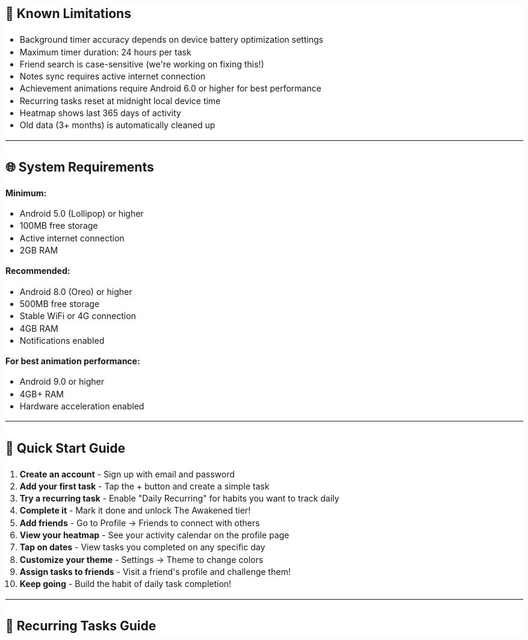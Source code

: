 
## 🔄 Known Limitations

- Background timer accuracy depends on device battery optimization settings
- Maximum timer duration: 24 hours per task
- Friend search is case-sensitive (we're working on fixing this!)
- Notes sync requires active internet connection
- Achievement animations require Android 6.0 or higher for best performance
- Recurring tasks reset at midnight local device time
- Heatmap shows last 365 days of activity
- Old data (3+ months) is automatically cleaned up

---

## 🌐 System Requirements

**Minimum:**
- Android 5.0 (Lollipop) or higher
- 100MB free storage
- Active internet connection
- 2GB RAM

**Recommended:**
- Android 8.0 (Oreo) or higher
- 500MB free storage
- Stable WiFi or 4G connection
- 4GB RAM
- Notifications enabled

**For best animation performance:**
- Android 9.0 or higher
- 4GB+ RAM
- Hardware acceleration enabled

---

## 📖 Quick Start Guide

1. **Create an account** - Sign up with email and password
2. **Add your first task** - Tap the + button and create a simple task
3. **Try a recurring task** - Enable "Daily Recurring" for habits you want to track daily
4. **Complete it** - Mark it done and unlock The Awakened tier!
5. **Add friends** - Go to Profile → Friends to connect with others
6. **View your heatmap** - See your activity calendar on the profile page
7. **Tap on dates** - View tasks you completed on any specific day
8. **Customize your theme** - Settings → Theme to change colors
9. **Assign tasks to friends** - Visit a friend's profile and challenge them!
10. **Keep going** - Build the habit of daily task completion!

---

## 🎯 Recurring Tasks Guide
